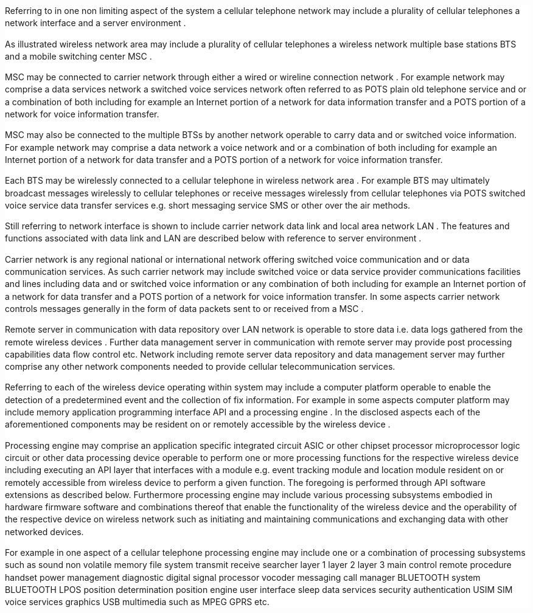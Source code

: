 Referring to in one non limiting aspect of the system a cellular telephone network may include a plurality of cellular telephones a network interface and a server environment .

As illustrated wireless network area may include a plurality of cellular telephones a wireless network multiple base stations BTS and a mobile switching center MSC .

MSC may be connected to carrier network through either a wired or wireline connection network . For example network may comprise a data services network a switched voice services network often referred to as POTS plain old telephone service and or a combination of both including for example an Internet portion of a network for data information transfer and a POTS portion of a network for voice information transfer.

MSC may also be connected to the multiple BTSs by another network operable to carry data and or switched voice information. For example network may comprise a data network a voice network and or a combination of both including for example an Internet portion of a network for data transfer and a POTS portion of a network for voice information transfer.

Each BTS may be wirelessly connected to a cellular telephone in wireless network area . For example BTS may ultimately broadcast messages wirelessly to cellular telephones or receive messages wirelessly from cellular telephones via POTS switched voice service data transfer services e.g. short messaging service SMS or other over the air methods.

Still referring to network interface is shown to include carrier network data link and local area network LAN . The features and functions associated with data link and LAN are described below with reference to server environment .

Carrier network is any regional national or international network offering switched voice communication and or data communication services. As such carrier network may include switched voice or data service provider communications facilities and lines including data and or switched voice information or any combination of both including for example an Internet portion of a network for data transfer and a POTS portion of a network for voice information transfer. In some aspects carrier network controls messages generally in the form of data packets sent to or received from a MSC .

Remote server in communication with data repository over LAN network is operable to store data i.e. data logs gathered from the remote wireless devices . Further data management server in communication with remote server may provide post processing capabilities data flow control etc. Network including remote server data repository and data management server may further comprise any other network components needed to provide cellular telecommunication services.

Referring to each of the wireless device operating within system may include a computer platform operable to enable the detection of a predetermined event and the collection of fix information. For example in some aspects computer platform may include memory application programming interface API and a processing engine . In the disclosed aspects each of the aforementioned components may be resident on or remotely accessible by the wireless device .

Processing engine may comprise an application specific integrated circuit ASIC or other chipset processor microprocessor logic circuit or other data processing device operable to perform one or more processing functions for the respective wireless device including executing an API layer that interfaces with a module e.g. event tracking module and location module resident on or remotely accessible from wireless device to perform a given function. The foregoing is performed through API software extensions as described below. Furthermore processing engine may include various processing subsystems embodied in hardware firmware software and combinations thereof that enable the functionality of the wireless device and the operability of the respective device on wireless network such as initiating and maintaining communications and exchanging data with other networked devices.

For example in one aspect of a cellular telephone processing engine may include one or a combination of processing subsystems such as sound non volatile memory file system transmit receive searcher layer 1 layer 2 layer 3 main control remote procedure handset power management diagnostic digital signal processor vocoder messaging call manager BLUETOOTH system BLUETOOTH LPOS position determination position engine user interface sleep data services security authentication USIM SIM voice services graphics USB multimedia such as MPEG GPRS etc.
